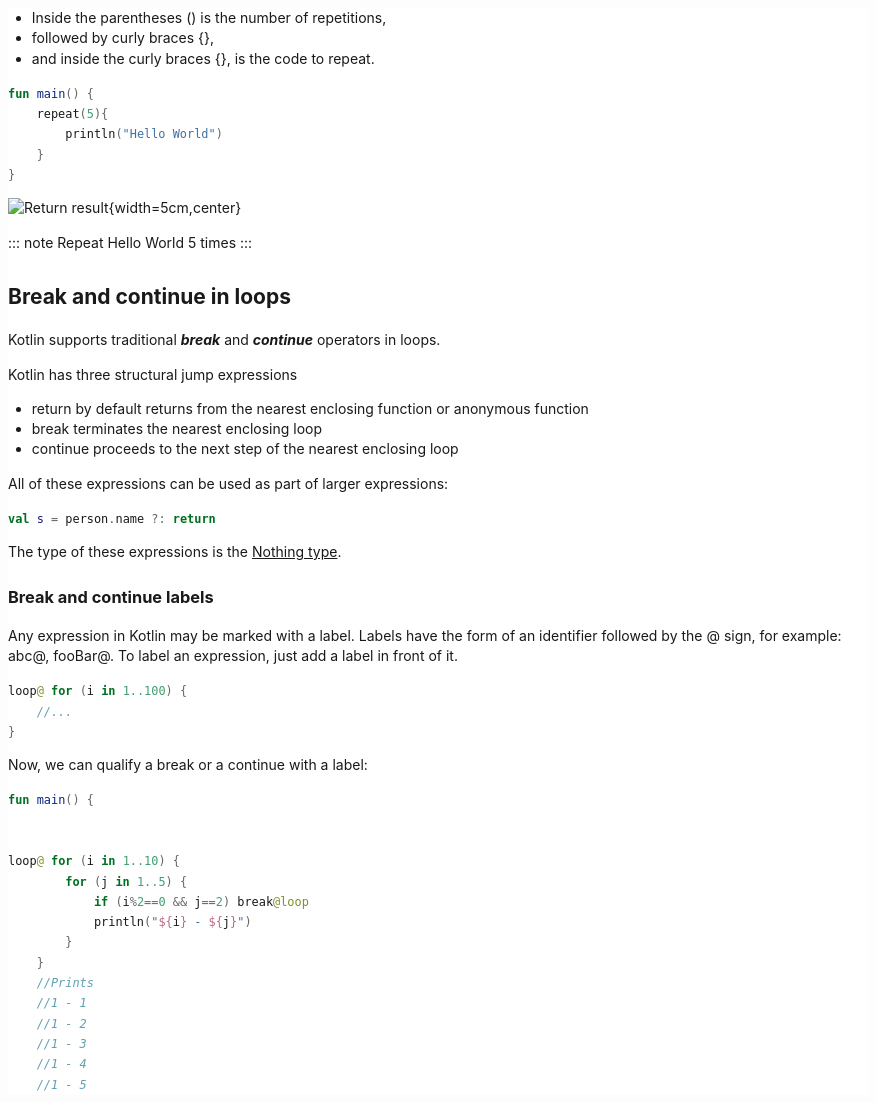 *   Inside the parentheses () is the number of repetitions,
*   followed by curly braces {},
*   and inside the curly braces {}, is the code to repeat.

```kotlin
fun main() {
    repeat(5){
        println("Hello World")
    }
}
```
        

![Return result](../assets/images/ud2-2021-09-14-11-59-27.png){width=5cm,center}

::: note
Repeat Hello World 5 times
:::


## Break and continue in loops



Kotlin supports traditional ***break*** and ***continue*** operators in loops.

Kotlin has three structural jump expressions

*   return by default returns from the nearest enclosing function or anonymous function
*   break terminates the nearest enclosing loop
*   continue proceeds to the next step of the nearest enclosing loop

All of these expressions can be used as part of larger expressions:

```kotlin 
val s = person.name ?: return
```


The type of these expressions is the [Nothing type](https://kotlinlang.org/docs/exceptions.html#the-nothing-type).

### Break and continue labels

Any expression in Kotlin may be marked with a label. Labels have the form of an identifier followed by the @ sign, for example: abc@, fooBar@. To label an expression, just add a label in front of it.

```kotlin 
loop@ for (i in 1..100) {
    //...
}
```


Now, we can qualify a break or a continue with a label:

```kotlin 
fun main() {


loop@ for (i in 1..10) {
        for (j in 1..5) {
            if (i%2==0 && j==2) break@loop
            println("${i} - ${j}")
        }
    }
    //Prints
    //1 - 1
    //1 - 2
    //1 - 3
    //1 - 4
    //1 - 5
```